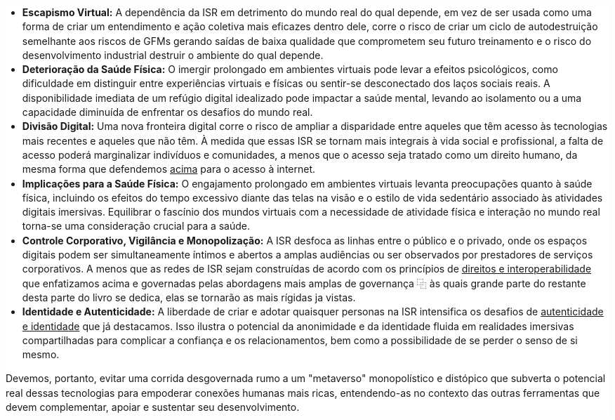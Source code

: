 [^Cline]: Ernest Cline, *Ready Player One* (Nova York: Crown, 2011).

- **Escapismo Virtual:** A dependência da ISR em detrimento do mundo real do qual depende, em vez de ser usada como uma forma de criar um entendimento e ação coletiva mais eficazes dentro dele, corre o risco de criar um ciclo de autodestruição semelhante aos riscos de GFMs gerando saídas de baixa qualidade que comprometem seu futuro treinamento e o risco do desenvolvimento industrial destruir o ambiente do qual depende.
- **Deterioração da Saúde Física:** O imergir prolongado em ambientes virtuais pode levar a efeitos psicológicos, como dificuldade em distinguir entre experiências virtuais e físicas ou sentir-se desconectado dos laços sociais reais. A disponibilidade imediata de um refúgio digital idealizado pode impactar a saúde mental, levando ao isolamento ou a uma capacidade diminuída de enfrentar os desafios do mundo real.
- **Divisão Digital:** Uma nova fronteira digital corre o risco de ampliar a disparidade entre aqueles que têm acesso às tecnologias mais recentes e aqueles que não têm. À medida que essas ISR se tornam mais integrais à vida social e profissional, a falta de acesso poderá marginalizar indivíduos e comunidades, a menos que o acesso seja tratado como um direito humano, da mesma forma que defendemos [acima](https://www.plurality.net/v/chapters/4-5/eng/?mode=dark) para o acesso à internet.
- **Implicações para a Saúde Física:** O engajamento prolongado em ambientes virtuais levanta preocupações quanto à saúde física, incluindo os efeitos do tempo excessivo diante das telas na visão e o estilo de vida sedentário associado às atividades digitais imersivas. Equilibrar o fascínio dos mundos virtuais com a necessidade de atividade física e interação no mundo real torna-se uma consideração crucial para a saúde.
- **Controle Corporativo, Vigilância e Monopolização:** A ISR desfoca as linhas entre o público e o privado, onde os espaços digitais podem ser simultaneamente íntimos e abertos a amplas audiências ou ser observados por prestadores de serviços corporativos. A menos que as redes de ISR sejam construídas de acordo com os princípios de [direitos e interoperabilidade](https://www.plurality.net/v/chapters/4-0/eng/?mode=dark) que enfatizamos acima e governadas pelas abordagens mais amplas de governança ⿻ às quais grande parte do restante desta parte do livro se dedica, elas se tornarão as mais rígidas ja vistas.
- **Identidade e Autenticidade:** A liberdade de criar e adotar quaisquer personas na ISR intensifica os desafios de [autenticidade e identidade](https://www.plurality.net/v/chapters/4-1/eng/?mode=dark) que já destacamos. Isso ilustra o potencial da anonimidade e da identidade fluida em realidades imersivas compartilhadas para complicar a confiança e os relacionamentos, bem como a possibilidade de se perder o senso de si mesmo.

Devemos, portanto, evitar uma corrida desgovernada rumo a um "metaverso" monopolístico e distópico que subverta o potencial real dessas tecnologias para empoderar conexões humanas mais ricas, entendendo-as no contexto das outras ferramentas que devem complementar, apoiar e sustentar seu desenvolvimento.

[^1,000-Cut-Journey]: Cogburn Research Group. “1,000 Cut Journey,” s.d. https://cogburnresearchgroup.socialwork.columbia.edu/research-projects/1000-cut-journey.
[^Becoming-Homeless]: Alex Shashkevich, “Virtual Reality Can Help Make People More Empathetic,” _Stanford News_, 17 de outubro de 2018, https://news.stanford.edu/2018/10/17/virtual-reality-can-help-make-people-empathetic.
[^VR]: Herrera, Fernanda, Jeremy Bailenson, Erika Weisz, Elise Ogle, e Jamil Zaki. “Building Long-Term Empathy: A Large-Scale Comparison of Traditional and Virtual Reality Perspective-Taking,” Editado por Brock Bastian, _PLOS ONE_ 13, nº 10 (17 de outubro de 2018): e0204494, https://doi.org/10.1371/journal.pone.0204494.
[^TasteRetargeting]: Jas Brooks, Noor Amin, e Pedro Lopes, "Taste Retargeting via Chemical Taste Modulators," Em _Proceedings of the 36th Annual ACM Symposium on User Interface Software and Technology (UIST '23)_, Association for Computing Machinery, New York, NY, EUA, Artigo 106, (2023): 1–15, https://doi.org/10.1145/3586183.3606818.
[^MultisensoryIntegration]: Patricia Cornelio, Carlos Velasco, e Marianna Obrist, "Multisensory Integration as per Technological Advances: A Review," _Frontiers in Neuroscience_ (2021): 614.
[^PortalsPolicingProject]: “Portals Policing Project,” The Justice Collaboratory, s.d., https://www.justicehappenshere.yale.edu/projects/portals-policing-project.
[^TreeProject]: Veja www.treeofficial.com
[^OlfactoryWearables]: Judith Fernandez, Nirmita Merha, Bjoern Rasch, e Pattie Maes, "Olfactory Wearables for Mobile Targeted Memory Reactivation," _Proceedings of the 2023 CHI Conference on Human Factors in Computing Systems_, Hamburgo, Alemanha, Artigo 717, (2023): 1–20, https://doi.org/10.1145/3544548.3580892.
[^DreamEngineering]: Michelle Carra, Adam Haarb, Judith Amores, Pedro Lopes, et al., "Dream Engineering: Simulating Worlds through Sensory Stimulation," _Consciousness and Cognition_ 83 (2020): https://doi.org/10.1016/j.concog.2020.102955.
[^RealtimeDreamDialogue]: Karen Konkoly, Kristoffer Appel, Emma Chabani-Konkoly et al., "Real-time dialogue between experimenters and dreamers during REM sleep," _Current Biology_ 32, 7 (2021): https://doi.org/10.1016/j.cub.2021.01.026.


[^Therapy]: Paul M.G. Emmelkamp e Katharina Meyerbröker, "Virtual Reality Therapy in Mental Health", *Annual Review of Clinical Psychology* 17 (2021): 495-519.
[^Nursing]: Por exemplo, a educação de enfermeiros em VR tem demonstrado um potencial significativo para acelerar o aprendizado tátil. Jeeyae Choi, Elise C. Thompson, Jeungok Choi, Colette Waddill e Soyoung Choi, "Effectiveness of Immersive Virtual Reality in Nursing Education", *Nurse Educator* 47, no. 3: E57-E61.
[^TreeProject]: Ver www.treeofficial.com
[^speak]: Han Huang, Fernanda De La Torre, Cathy Mengying Fang, Andrzej Banburski-Fahey, Judith Amores e Jaron Lanier, "Real-time Animation Generation and Control on Rigged Models via Large Language Models" (2024) em https://arxiv.org/abs/2310.17838.